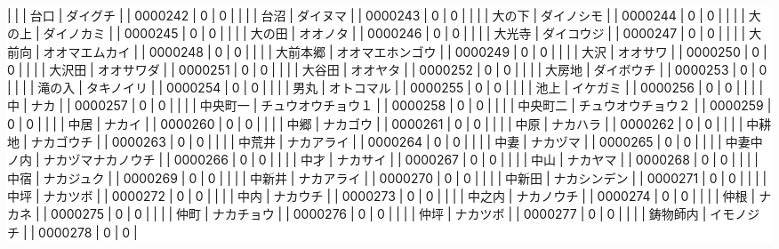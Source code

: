 |  |  | 台口 | ダイグチ |  | 0000242 | 0 | 0 |
|  |  | 台沼 | ダイヌマ |  | 0000243 | 0 | 0 |
|  |  | 大の下 | ダイノシモ |  | 0000244 | 0 | 0 |
|  |  | 大の上 | ダイノカミ |  | 0000245 | 0 | 0 |
|  |  | 大の田 | オオノタ |  | 0000246 | 0 | 0 |
|  |  | 大光寺 | ダイコウジ |  | 0000247 | 0 | 0 |
|  |  | 大前向 | オオマエムカイ |  | 0000248 | 0 | 0 |
|  |  | 大前本郷 | オオマエホンゴウ |  | 0000249 | 0 | 0 |
|  |  | 大沢 | オオサワ |  | 0000250 | 0 | 0 |
|  |  | 大沢田 | オオサワダ |  | 0000251 | 0 | 0 |
|  |  | 大谷田 | オオヤタ |  | 0000252 | 0 | 0 |
|  |  | 大房地 | ダイボウチ |  | 0000253 | 0 | 0 |
|  |  | 滝の入 | タキノイリ |  | 0000254 | 0 | 0 |
|  |  | 男丸 | オトコマル |  | 0000255 | 0 | 0 |
|  |  | 池上 | イケガミ |  | 0000256 | 0 | 0 |
|  |  | 中 | ナカ |  | 0000257 | 0 | 0 |
|  |  | 中央町一 | チュウオウチョウ１ |  | 0000258 | 0 | 0 |
|  |  | 中央町二 | チュウオウチョウ２ |  | 0000259 | 0 | 0 |
|  |  | 中居 | ナカイ |  | 0000260 | 0 | 0 |
|  |  | 中郷 | ナカゴウ |  | 0000261 | 0 | 0 |
|  |  | 中原 | ナカハラ |  | 0000262 | 0 | 0 |
|  |  | 中耕地 | ナカゴウチ |  | 0000263 | 0 | 0 |
|  |  | 中荒井 | ナカアライ |  | 0000264 | 0 | 0 |
|  |  | 中妻 | ナカヅマ |  | 0000265 | 0 | 0 |
|  |  | 中妻中ノ内 | ナカヅマナカノウチ |  | 0000266 | 0 | 0 |
|  |  | 中才 | ナカサイ |  | 0000267 | 0 | 0 |
|  |  | 中山 | ナカヤマ |  | 0000268 | 0 | 0 |
|  |  | 中宿 | ナカジュク |  | 0000269 | 0 | 0 |
|  |  | 中新井 | ナカアライ |  | 0000270 | 0 | 0 |
|  |  | 中新田 | ナカシンデン |  | 0000271 | 0 | 0 |
|  |  | 中坪 | ナカツボ |  | 0000272 | 0 | 0 |
|  |  | 中内 | ナカウチ |  | 0000273 | 0 | 0 |
|  |  | 中之内 | ナカノウチ |  | 0000274 | 0 | 0 |
|  |  | 仲根 | ナカネ |  | 0000275 | 0 | 0 |
|  |  | 仲町 | ナカチョウ |  | 0000276 | 0 | 0 |
|  |  | 仲坪 | ナカツボ |  | 0000277 | 0 | 0 |
|  |  | 鋳物師内 | イモノジチ |  | 0000278 | 0 | 0 |